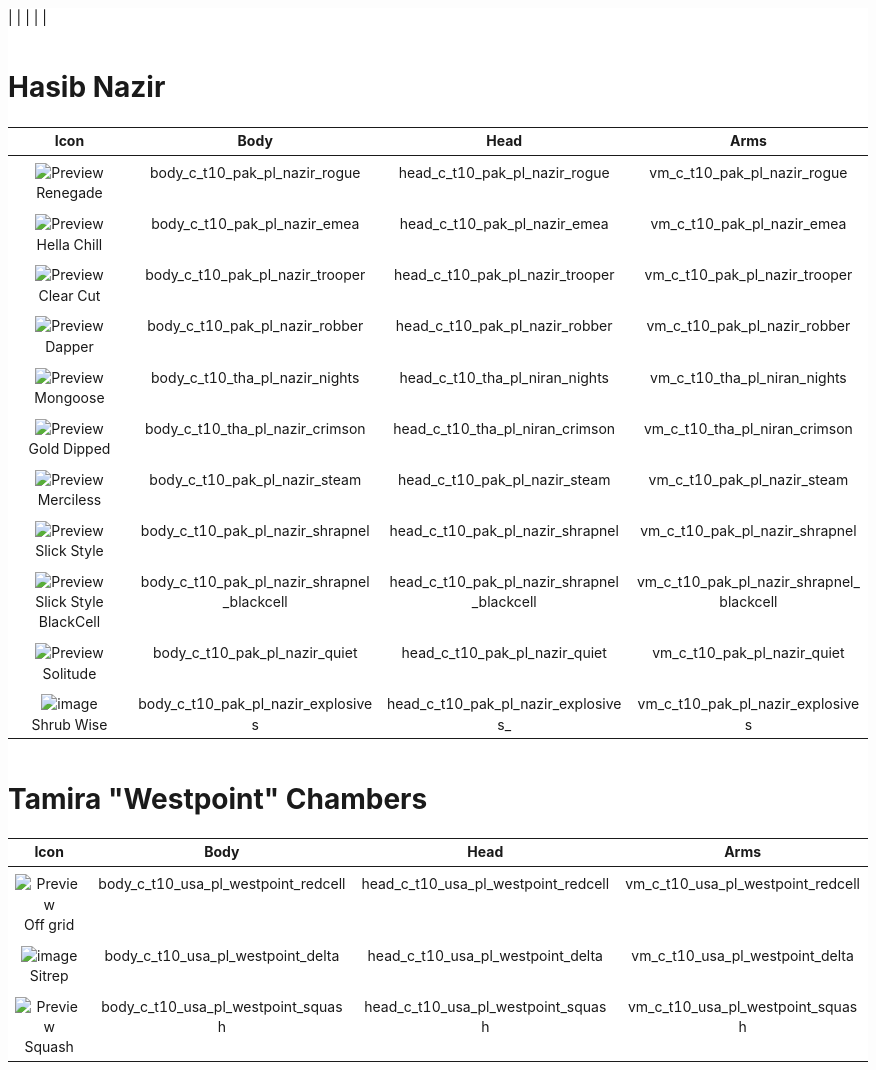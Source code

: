 | | | | | 



# Hasib Nazir

| Icon  | Body | Head | Arms 
| :--: | :--: | :--: | :--: 
| | | | | 
| ![Preview](https://static.wikia.nocookie.net/callofduty/images/7/7d/Nazir_Renegade_Skin_BO6.png/revision/latest?cb=20241028013634) <br>Renegade | body_c_t10_pak_pl_nazir_rogue | head_c_t10_pak_pl_nazir_rogue | vm_c_t10_pak_pl_nazir_rogue
| | | | | 
| ![Preview](https://static.wikia.nocookie.net/callofduty/images/d/db/Nazir_Hella_Chill_Skin_BO6.png/revision/latest?cb=20241028013632) <br>Hella Chill | body_c_t10_pak_pl_nazir_emea | head_c_t10_pak_pl_nazir_emea | vm_c_t10_pak_pl_nazir_emea 
| | | | | 
| ![Preview](https://static.wikia.nocookie.net/callofduty/images/b/b8/Nazir_ClearCut_Skin_BO6.png/revision/latest?cb=20241119185610) <br>Clear Cut | body_c_t10_pak_pl_nazir_trooper | head_c_t10_pak_pl_nazir_trooper | vm_c_t10_pak_pl_nazir_trooper
| | | | | 
| ![Preview](https://static.wikia.nocookie.net/callofduty/images/2/20/Nazir_Dapper_Skin_BO6.png/revision/latest?cb=20241211224450) <br>Dapper | body_c_t10_pak_pl_nazir_robber | head_c_t10_pak_pl_nazir_robber | vm_c_t10_pak_pl_nazir_robber
| | | | | 
| ![Preview](https://static.wikia.nocookie.net/callofduty/images/7/71/Nazir_Mongoose_Skin_BO6.png/revision/latest?cb=20250213213917) <br>Mongoose | body_c_t10_tha_pl_nazir_nights | head_c_t10_tha_pl_niran_nights | vm_c_t10_tha_pl_niran_nights
| | | | | 
| ![Preview](https://static.wikia.nocookie.net/callofduty/images/1/1a/Nazir_GoldDipped_Skin_BO6.png/revision/latest?cb=20250201180630) <br>Gold Dipped| body_c_t10_tha_pl_nazir_crimson | head_c_t10_tha_pl_niran_crimson | vm_c_t10_tha_pl_niran_crimson
| | | | | 
| ![Preview](https://static.wikia.nocookie.net/callofduty/images/3/30/Nazir_Merciless_Skin_BO6.png/revision/latest?cb=20241129224912) <br>Merciless | body_c_t10_pak_pl_nazir_steam | head_c_t10_pak_pl_nazir_steam | vm_c_t10_pak_pl_nazir_steam
| | | | | 
| ![Preview](https://static.wikia.nocookie.net/callofduty/images/f/f0/Nazir_SlickStyle_Skin_BO6.png/revision/latest?cb=20241119185611) <br>Slick Style | body_c_t10_pak_pl_nazir_shrapnel | head_c_t10_pak_pl_nazir_shrapnel | vm_c_t10_pak_pl_nazir_shrapnel
| | | | | 
| ![Preview](https://static.wikia.nocookie.net/callofduty/images/d/dc/Nazir_SlickStyleBlackCell_Skin_BO6.png/revision/latest?cb=20241220174630) <br>Slick Style BlackCell | body_c_t10_pak_pl_nazir_shrapnel_blackcell | head_c_t10_pak_pl_nazir_shrapnel_blackcell | vm_c_t10_pak_pl_nazir_shrapnel_blackcell
| | | | | 
| ![Preview](https://upload.wikimedia.org/wikipedia/commons/a/a3/Image-not-found.png) <br> Solitude | body_c_t10_pak_pl_nazir_quiet | head_c_t10_pak_pl_nazir_quiet | vm_c_t10_pak_pl_nazir_quiet
| | | | | 
![image](https://github.com/user-attachments/assets/a64ee805-9652-4474-ba68-e5120feffff1) <br> Shrub Wise | body_c_t10_pak_pl_nazir_explosives | head_c_t10_pak_pl_nazir_explosives_ | vm_c_t10_pak_pl_nazir_explosives



# Tamira "Westpoint" Chambers

| Icon  | Body | Head | Arms 
| :--: | :--: | :--: | :--: 
| | | | | 
| ![Preview](https://static.wikia.nocookie.net/callofduty/images/2/2e/Westpoint_Off_Grid_Skin_BO6.png/revision/latest?cb=20241028013823) <br>Off grid | body_c_t10_usa_pl_westpoint_redcell | head_c_t10_usa_pl_westpoint_redcell | vm_c_t10_usa_pl_westpoint_redcell
| | | | | 
| ![image](https://github.com/user-attachments/assets/8c93082a-3871-4c5d-ae26-bf3282e6ca67) <br> Sitrep | body_c_t10_usa_pl_westpoint_delta | head_c_t10_usa_pl_westpoint_delta  | vm_c_t10_usa_pl_westpoint_delta
| | | | | 
| ![Preview](https://static.wikia.nocookie.net/callofduty/images/b/b4/Westpoint_Squash_Skin_BO6.png/revision/latest?cb=20241028013826) <br>Squash | body_c_t10_usa_pl_westpoint_squash | head_c_t10_usa_pl_westpoint_squash | vm_c_t10_usa_pl_westpoint_squash